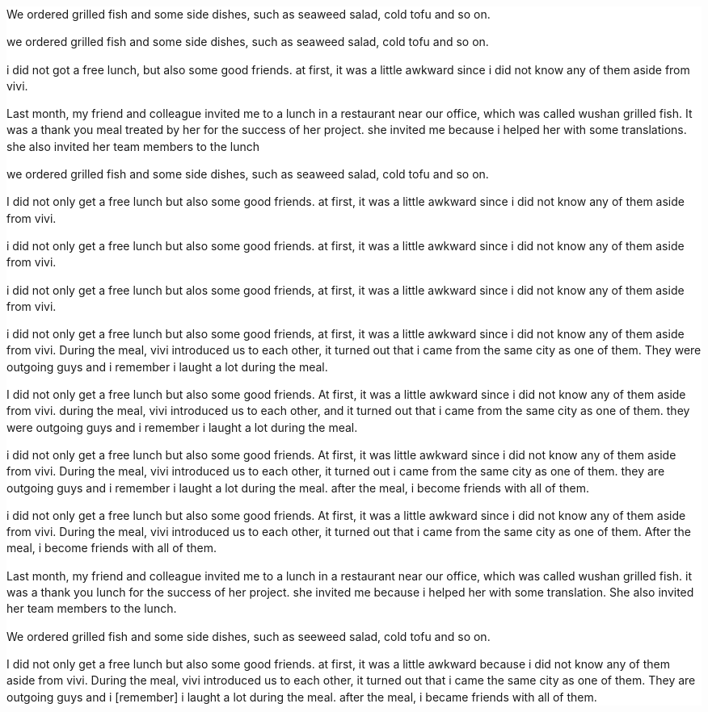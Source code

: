 We ordered grilled fish and some side dishes, such as seaweed salad, cold tofu and so on.

we ordered grilled fish and some side dishes, such as seaweed salad, cold tofu and so on.

i did not got a free lunch, but also some good friends. at first, it was a little awkward since i did not know any of them aside from vivi.



Last month, my friend and colleague invited me to a lunch in a restaurant near our office, which was called wushan grilled fish. It was a thank you meal treated by her for the success of her project. she invited me because i helped her with some translations. she also invited her team members to the lunch

we ordered grilled fish and some side dishes, such as seaweed salad, cold tofu and so on.

I did not only get a free lunch but also some good friends. at first, it was a little awkward since i did not know any of them aside from vivi.

i did not only get a free lunch but also some good friends. at first, it was a little awkward since i did not know any of them aside from vivi.

i did not only get a free lunch but alos some good friends, at first, it was a little awkward since i did not know any of them aside from vivi.

i did not only get a free lunch but also some good friends, at first, it was a little awkward since i did not know any of them aside from vivi. During the meal, vivi introduced us to each other, it turned out that i came from the same city as one of them. They were outgoing guys and i remember i laught a lot during the meal.

I did not only get a free lunch but also some good friends. At first, it was a little awkward since i did not know any of them aside from vivi. during the meal, vivi introduced us to each other, and it turned out that i came from the same city as one of them. they were outgoing guys and i remember i laught a lot during the meal.








i did not only get a free lunch but also some good friends. At first, it was little awkward since i did not know any of them aside from vivi. During the meal, vivi introduced us to each other, it turned out i came from the same city as one of them. they are outgoing guys and i remember i laught a lot during the meal. after the meal, i become friends with all of them.

i did not only get a free lunch but also some good friends. At first, it was a little awkward since i did not know any of them aside from vivi. During the meal, vivi introduced us to each other, it turned out that i came from the same city as one of them. After the meal, i become friends with all of them.






Last month, my friend and colleague invited me to a lunch in a restaurant near our office, which was called wushan grilled fish. it was a thank you lunch for the success of her project. she invited me because i helped her with some translation. She also invited her team members to the lunch.

We ordered grilled fish and some side dishes, such as seeweed salad, cold tofu and so on.

I did not only get a free lunch but also some good friends. at first, it was a little awkward because i did not know any of them aside from vivi. During the meal, vivi introduced us to each other, it turned out that i came the same city as one of them. They are outgoing guys and i [remember] i laught a lot during the meal. after the meal, i became friends with all of them.
